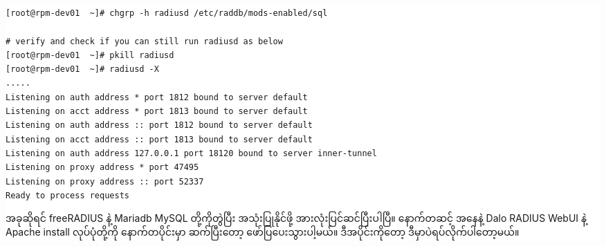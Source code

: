 ```
[root@rpm-dev01  ~]# chgrp -h radiusd /etc/raddb/mods-enabled/sql

# verify and check if you can still run radiusd as below
[root@rpm-dev01  ~]# pkill radiusd
[root@rpm-dev01  ~]# radiusd -X
.....
Listening on auth address * port 1812 bound to server default
Listening on acct address * port 1813 bound to server default
Listening on auth address :: port 1812 bound to server default
Listening on acct address :: port 1813 bound to server default
Listening on auth address 127.0.0.1 port 18120 bound to server inner-tunnel
Listening on proxy address * port 47495
Listening on proxy address :: port 52337
Ready to process requests
```

အခုဆိုရင် freeRADIUS နဲ့ Mariadb MySQL တို့ကိုတွဲပြီး အသုံးပြုနိုင်ဖို့ အားလုံးပြင်ဆင်ပြီးပါပြီ။ နောက်တဆင့် အနေနဲ့ Dalo RADIUS WebUI နဲ့ Apache install လုပ်ပုံတို့ကို နောက်တပိုင်းမှာ ဆက်ပြီးတော့ ဖော်ပြပေးသွားပါ့မယ်။ ဒီအပိုင်းကိုတော့ ဒီမှာပဲရပ်လိုက်ပါတော့မယ်။
